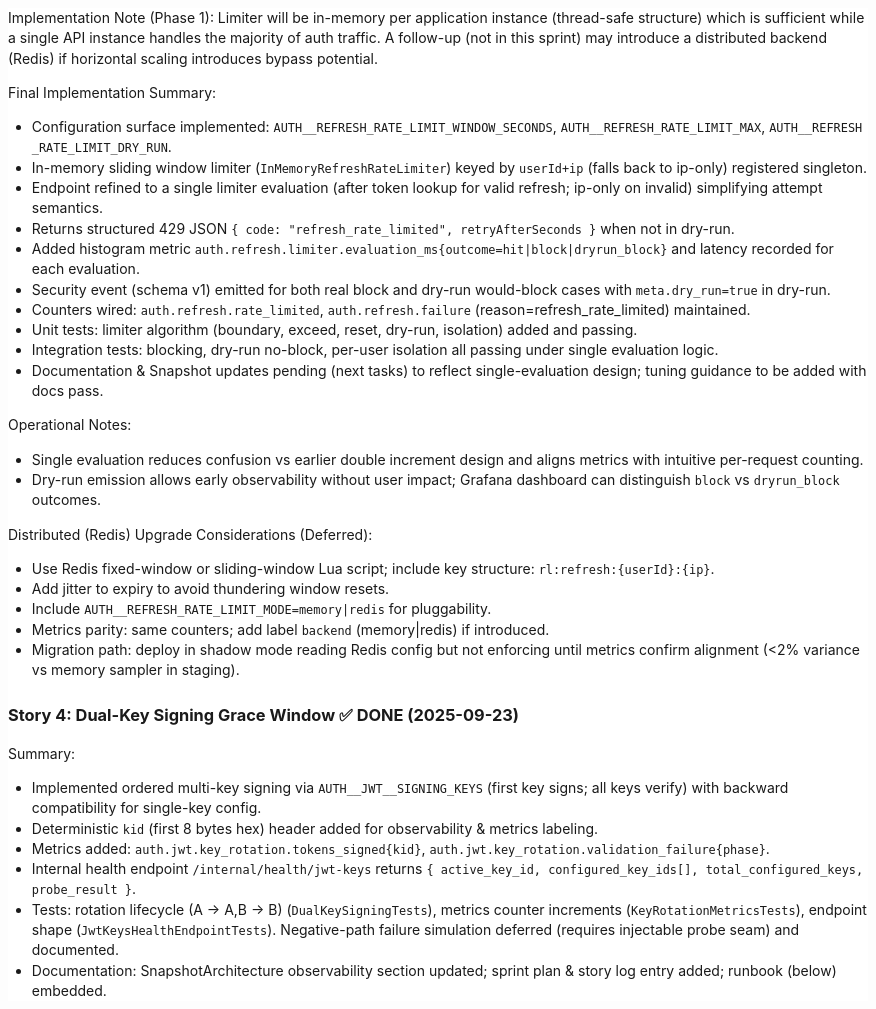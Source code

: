Implementation Note (Phase 1): Limiter will be in-memory per application instance (thread-safe structure) which is sufficient while a single API instance handles the majority of auth traffic. A follow-up (not in this sprint) may introduce a distributed backend (Redis) if horizontal scaling introduces bypass potential.

Final Implementation Summary:

- Configuration surface implemented: `AUTH__REFRESH_RATE_LIMIT_WINDOW_SECONDS`, `AUTH__REFRESH_RATE_LIMIT_MAX`, `AUTH__REFRESH_RATE_LIMIT_DRY_RUN`.
- In-memory sliding window limiter (`InMemoryRefreshRateLimiter`) keyed by `userId+ip` (falls back to ip-only) registered singleton.
- Endpoint refined to a single limiter evaluation (after token lookup for valid refresh; ip-only on invalid) simplifying attempt semantics.
- Returns structured 429 JSON `{ code: "refresh_rate_limited", retryAfterSeconds }` when not in dry-run.
- Added histogram metric `auth.refresh.limiter.evaluation_ms{outcome=hit|block|dryrun_block}` and latency recorded for each evaluation.
- Security event (schema v1) emitted for both real block and dry-run would-block cases with `meta.dry_run=true` in dry-run.
- Counters wired: `auth.refresh.rate_limited`, `auth.refresh.failure` (reason=refresh_rate_limited) maintained.
- Unit tests: limiter algorithm (boundary, exceed, reset, dry-run, isolation) added and passing.
- Integration tests: blocking, dry-run no-block, per-user isolation all passing under single evaluation logic.
- Documentation & Snapshot updates pending (next tasks) to reflect single-evaluation design; tuning guidance to be added with docs pass.

Operational Notes:

- Single evaluation reduces confusion vs earlier double increment design and aligns metrics with intuitive per-request counting.
- Dry-run emission allows early observability without user impact; Grafana dashboard can distinguish `block` vs `dryrun_block` outcomes.

Distributed (Redis) Upgrade Considerations (Deferred):

- Use Redis fixed-window or sliding-window Lua script; include key structure: `rl:refresh:{userId}:{ip}`.
- Add jitter to expiry to avoid thundering window resets.
- Include `AUTH__REFRESH_RATE_LIMIT_MODE=memory|redis` for pluggability.
- Metrics parity: same counters; add label `backend` (memory|redis) if introduced.
- Migration path: deploy in shadow mode reading Redis config but not enforcing until metrics confirm alignment (<2% variance vs memory sampler in staging).

### Story 4: Dual-Key Signing Grace Window ✅ DONE (2025-09-23)

Summary:

- Implemented ordered multi-key signing via `AUTH__JWT__SIGNING_KEYS` (first key signs; all keys verify) with backward compatibility for single-key config.
- Deterministic `kid` (first 8 bytes hex) header added for observability & metrics labeling.
- Metrics added: `auth.jwt.key_rotation.tokens_signed{kid}`, `auth.jwt.key_rotation.validation_failure{phase}`.
- Internal health endpoint `/internal/health/jwt-keys` returns `{ active_key_id, configured_key_ids[], total_configured_keys, probe_result }`.
- Tests: rotation lifecycle (A -> A,B -> B) (`DualKeySigningTests`), metrics counter increments (`KeyRotationMetricsTests`), endpoint shape (`JwtKeysHealthEndpointTests`). Negative-path failure simulation deferred (requires injectable probe seam) and documented.
- Documentation: SnapshotArchitecture observability section updated; sprint plan & story log entry added; runbook (below) embedded.
